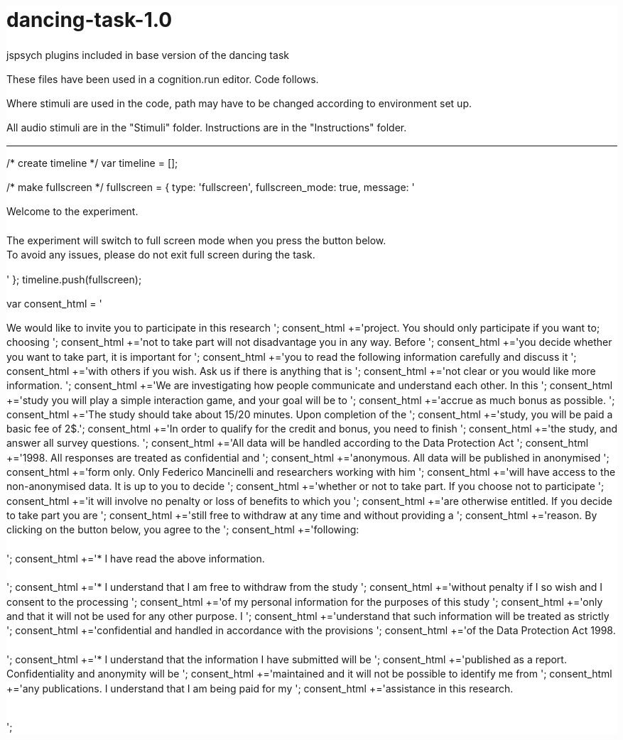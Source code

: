 # dancing-task-1.0
jspsych plugins included in base version of the dancing task

These files have been used in a cognition.run editor. Code follows.

Where stimuli are used in the code, path may have to be changed according to environment set up.

All audio stimuli are in the "Stimuli" folder.
Instructions are in the "Instructions" folder.

- - - - - - - - - - - - - - - - - - - - - - - - - - - - - - - - - - - - - - - - - - - - - - - - - - - - - - - - - - - - - - - - - - - - - - - -

/* create timeline */
var timeline = [];

/* make fullscreen */
fullscreen = {
  type: 'fullscreen',
  fullscreen_mode: true,
  message: '<p> Welcome to the experiment. <br><br> The experiment will switch to full screen mode when you press the button below. <br> To avoid any issues, please do not exit full screen during the task.</p>'
};
timeline.push(fullscreen);

var consent_html = '<p align="left">We would like to invite you to participate in this research ';
consent_html +='project. You should only participate if you want to; choosing ';
consent_html +='not to take part will not disadvantage you in any way. Before ';
consent_html +='you decide whether you want to take part, it is important for ';
consent_html +='you to read the following information carefully and discuss it ';
consent_html +='with others if you wish. Ask us if there is anything that is ';
consent_html +='not clear or you would like more information. ';
consent_html +='We are investigating how people communicate and understand each other. In this ';
consent_html +='study you will play a simple interaction game, and your goal will be to ';
consent_html +='accrue as much bonus as possible. ';
consent_html +='The study should take about 15/20 minutes. Upon completion of the ';
consent_html +='study, you will be paid a basic fee of 2$.';
consent_html +='In order to qualify for the credit and bonus, you need to finish ';
consent_html +='the study, and answer all survey questions. ';
consent_html +='All data will be handled according to the Data Protection Act ';
consent_html +='1998. All responses are treated as confidential and ';
consent_html +='anonymous. All data will be published in anonymised ';
consent_html +='form only. Only Federico Mancinelli and researchers working with him ';
consent_html +='will have access to the non-anonymised data. It is up to you to decide ';
consent_html +='whether or not to take part. If you choose not to participate ';
consent_html +='it will involve no penalty or loss of benefits to which you ';
consent_html +='are otherwise entitled. If you decide to take part you are ';
consent_html +='still free to withdraw at any time and without providing a ';
consent_html +='reason. By clicking on the button below, you agree to the ';
consent_html +='following:<br><br> ';
consent_html +='* I have read the above information.<br><br> ';
consent_html +='* I understand that I am free to withdraw from the study ';
consent_html +='without penalty if I so wish and I consent to the processing ';
consent_html +='of my personal information for the purposes of this study ';
consent_html +='only and that it will not be used for any other purpose. I ';
consent_html +='understand that such information will be treated as strictly ';
consent_html +='confidential and handled in accordance with the provisions ';
consent_html +='of the Data Protection Act 1998.<br><br> ';
consent_html +='* I understand that the information I have submitted will be ';
consent_html +='published as a report. Confidentiality and anonymity will be ';
consent_html +='maintained and it will not be possible to identify me from ';
consent_html +='any publications. I understand that I am being paid for my ';
consent_html +='assistance in this research.<br><br><p>';

